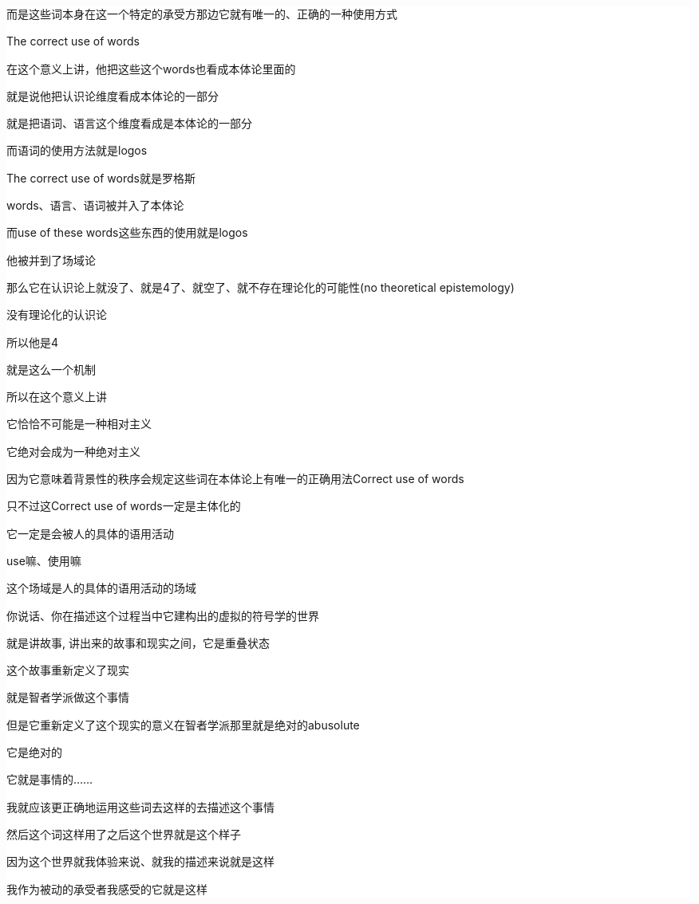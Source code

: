而是这些词本身在这一个特定的承受方那边它就有唯一的、正确的一种使用方式

The correct use of words

在这个意义上讲，他把这些这个words也看成本体论里面的

就是说他把认识论维度看成本体论的一部分

就是把语词、语言这个维度看成是本体论的一部分

而语词的使用方法就是logos

The correct use of words就是罗格斯

words、语言、语词被并入了本体论

而use of these words这些东西的使用就是logos

他被并到了场域论

那么它在认识论上就没了、就是4了、就空了、就不存在理论化的可能性(no theoretical epistemology)

没有理论化的认识论

所以他是4

就是这么一个机制

所以在这个意义上讲

它恰恰不可能是一种相对主义

它绝对会成为一种绝对主义

因为它意味着背景性的秩序会规定这些词在本体论上有唯一的正确用法Correct use of words

只不过这Correct use of words一定是主体化的

它一定是会被人的具体的语用活动

use嘛、使用嘛

这个场域是人的具体的语用活动的场域

你说话、你在描述这个过程当中它建构出的虚拟的符号学的世界

就是讲故事, 讲出来的故事和现实之间，它是重叠状态

这个故事重新定义了现实

就是智者学派做这个事情

但是它重新定义了这个现实的意义在智者学派那里就是绝对的abusolute

它是绝对的

它就是事情的……

我就应该更正确地运用这些词去这样的去描述这个事情

然后这个词这样用了之后这个世界就是这个样子

因为这个世界就我体验来说、就我的描述来说就是这样

我作为被动的承受者我感受的它就是这样
